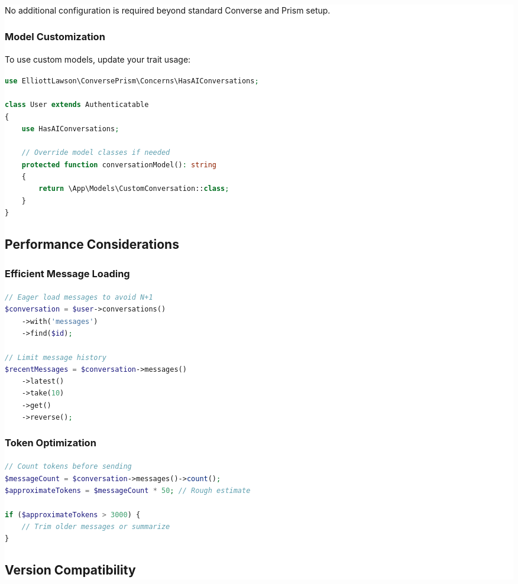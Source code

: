 No additional configuration is required beyond standard Converse and Prism setup.

### Model Customization

To use custom models, update your trait usage:

```php
use ElliottLawson\ConversePrism\Concerns\HasAIConversations;

class User extends Authenticatable
{
    use HasAIConversations;
    
    // Override model classes if needed
    protected function conversationModel(): string
    {
        return \App\Models\CustomConversation::class;
    }
}
```

## Performance Considerations

### Efficient Message Loading

```php
// Eager load messages to avoid N+1
$conversation = $user->conversations()
    ->with('messages')
    ->find($id);

// Limit message history
$recentMessages = $conversation->messages()
    ->latest()
    ->take(10)
    ->get()
    ->reverse();
```

### Token Optimization

```php
// Count tokens before sending
$messageCount = $conversation->messages()->count();
$approximateTokens = $messageCount * 50; // Rough estimate

if ($approximateTokens > 3000) {
    // Trim older messages or summarize
}
```

## Version Compatibility
